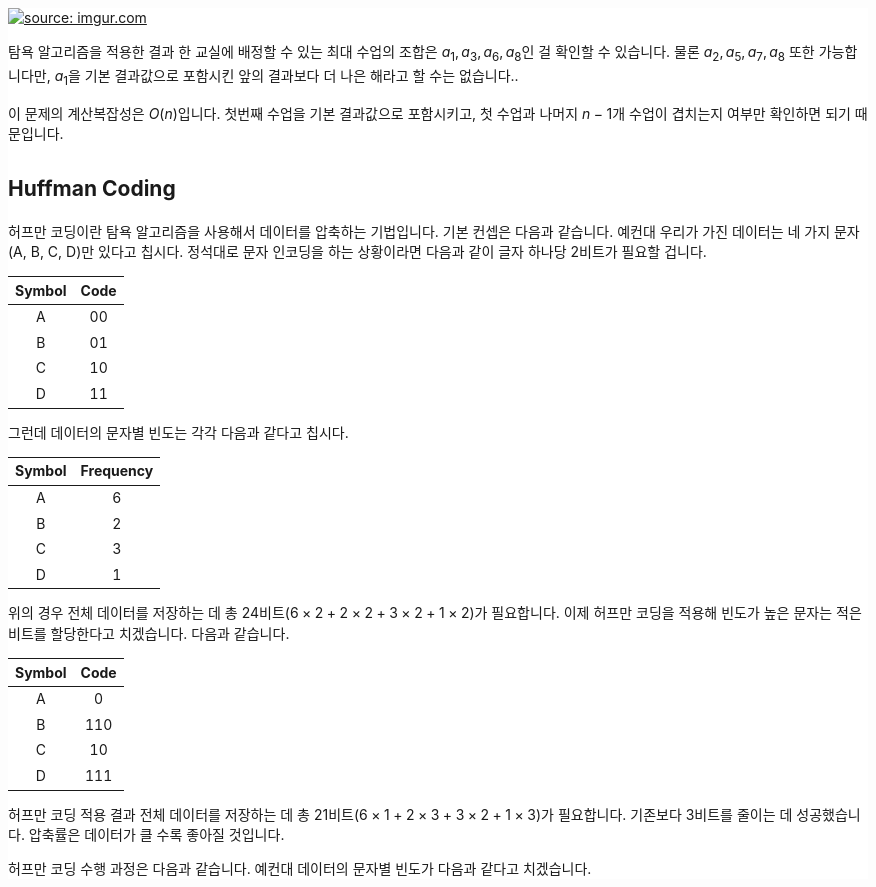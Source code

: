 
<a href="https://imgur.com/b1XQeRU"><img src="https://i.imgur.com/b1XQeRU.png" width="500px" title="source: imgur.com" /></a>



탐욕 알고리즘을 적용한 결과 한 교실에 배정할 수 있는 최대 수업의 조합은 $a_1, a_3, a_6, a_8$인 걸 확인할 수 있습니다. 물론 $a_2, a_5, a_7, a_8$ 또한 가능합니다만, $a_1$을 기본 결과값으로 포함시킨 앞의 결과보다 더 나은 해라고 할 수는 없습니다..

이 문제의 계산복잡성은 $O(n)$입니다. 첫번째 수업을 기본 결과값으로 포함시키고, 첫 수업과 나머지 $n-1$개 수업이 겹치는지 여부만 확인하면 되기 때문입니다.





## Huffman Coding

허프만 코딩이란 탐욕 알고리즘을 사용해서 데이터를 압축하는 기법입니다. 기본 컨셉은 다음과 같습니다. 예컨대 우리가 가진 데이터는 네 가지 문자(A, B, C, D)만 있다고 칩시다. 정석대로 문자 인코딩을 하는 상황이라면 다음과 같이 글자 하나당 2비트가 필요할 겁니다. 

| Symbol | Code |
| :----: | :--: |
|   A    |  00  |
|   B    |  01  |
|   C    |  10  |
|   D    |  11  |

그런데 데이터의 문자별 빈도는 각각 다음과 같다고 칩시다.

| Symbol | Frequency |
| :----: | :-------: |
|   A    |     6     |
|   B    |     2     |
|   C    |     3     |
|   D    |     1     |

위의 경우 전체 데이터를 저장하는 데 총 24비트($6×2+2×2+3×2+1×2$)가 필요합니다. 이제 허프만 코딩을 적용해 빈도가 높은 문자는 적은 비트를 할당한다고 치겠습니다. 다음과 같습니다.

| Symbol | Code |
| :----: | :--: |
|   A    |  0   |
|   B    | 110  |
|   C    |  10  |
|   D    | 111  |

허프만 코딩 적용 결과 전체 데이터를 저장하는 데 총 21비트($6×1+2×3+3×2+1×3$)가 필요합니다. 기존보다 3비트를 줄이는 데 성공했습니다. 압축률은 데이터가 클 수록 좋아질 것입니다.

허프만 코딩 수행 과정은 다음과 같습니다. 예컨대 데이터의 문자별 빈도가 다음과 같다고 치겠습니다.
